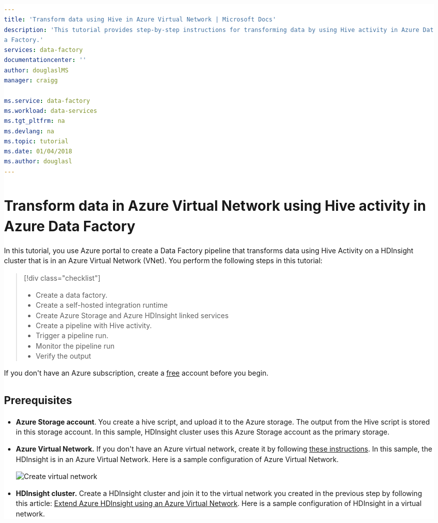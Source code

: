 ```yaml
---
title: 'Transform data using Hive in Azure Virtual Network | Microsoft Docs'
description: 'This tutorial provides step-by-step instructions for transforming data by using Hive activity in Azure Data Factory.'
services: data-factory
documentationcenter: ''
author: douglaslMS
manager: craigg

ms.service: data-factory
ms.workload: data-services
ms.tgt_pltfrm: na
ms.devlang: na
ms.topic: tutorial
ms.date: 01/04/2018
ms.author: douglasl
---
```

# Transform data in Azure Virtual Network using Hive activity in Azure Data Factory
In this tutorial, you use Azure portal to create a Data Factory pipeline that transforms data using Hive Activity on a HDInsight cluster that is in an Azure Virtual Network (VNet). You perform the following steps in this tutorial:

> [!div class="checklist"]
> * Create a data factory. 
> * Create a self-hosted integration runtime
> * Create Azure Storage and Azure HDInsight linked services
> * Create a pipeline with Hive activity.
> * Trigger a pipeline run.
> * Monitor the pipeline run 
> * Verify the output

If you don't have an Azure subscription, create a [free](https://azure.microsoft.com/free/) account before you begin.

## Prerequisites
- **Azure Storage account**. You create a hive script, and upload it to the Azure storage. The output from the Hive script is stored in this storage account. In this sample, HDInsight cluster uses this Azure Storage account as the primary storage. 
- **Azure Virtual Network.** If you don't have an Azure virtual network, create it by following [these instructions](../virtual-network/quick-create-portal.md). In this sample, the HDInsight is in an Azure Virtual Network. Here is a sample configuration of Azure Virtual Network. 

	![Create virtual network](media/tutorial-transform-data-using-hive-in-vnet-portal/create-virtual-network.png)
- **HDInsight cluster.** Create a HDInsight cluster and join it to the virtual network you created in the previous step by following this article: [Extend Azure HDInsight using an Azure Virtual Network](../hdinsight/hdinsight-extend-hadoop-virtual-network.md). Here is a sample configuration of HDInsight in a virtual network. 
